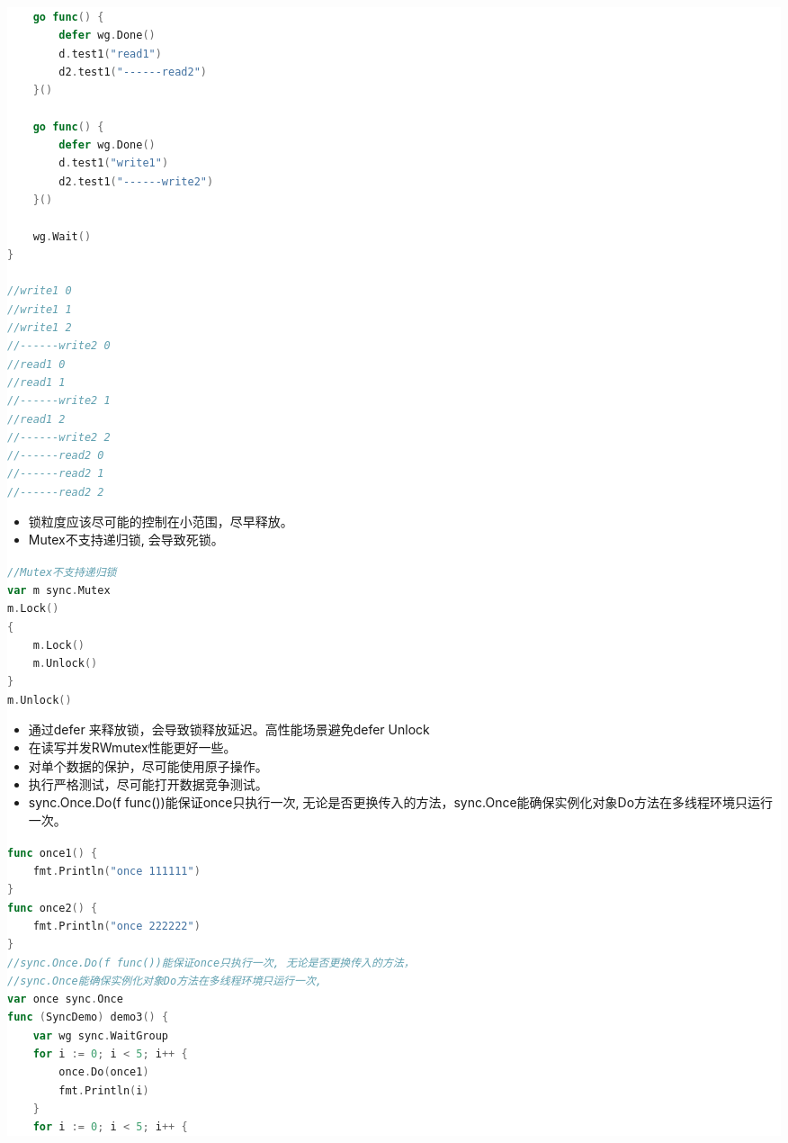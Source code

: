 ```go
	go func() {
		defer wg.Done()
		d.test1("read1")
		d2.test1("------read2")
	}()

	go func() {
		defer wg.Done()
		d.test1("write1")
		d2.test1("------write2")
	}()

	wg.Wait()
}

//write1 0
//write1 1
//write1 2
//------write2 0
//read1 0
//read1 1
//------write2 1
//read1 2
//------write2 2
//------read2 0
//------read2 1
//------read2 2
```
- 锁粒度应该尽可能的控制在小范围，尽早释放。
- Mutex不支持递归锁, 会导致死锁。

```go
//Mutex不支持递归锁
var m sync.Mutex
m.Lock()
{
	m.Lock()
	m.Unlock()
}
m.Unlock()
```

- 通过defer 来释放锁，会导致锁释放延迟。高性能场景避免defer Unlock
- 在读写并发RWmutex性能更好一些。
- 对单个数据的保护，尽可能使用原子操作。
- 执行严格测试，尽可能打开数据竞争测试。
- sync.Once.Do(f func())能保证once只执行一次, 无论是否更换传入的方法，sync.Once能确保实例化对象Do方法在多线程环境只运行一次。

```go
func once1() {
	fmt.Println("once 111111")
}
func once2() {
	fmt.Println("once 222222")
}
//sync.Once.Do(f func())能保证once只执行一次, 无论是否更换传入的方法，
//sync.Once能确保实例化对象Do方法在多线程环境只运行一次,
var once sync.Once
func (SyncDemo) demo3() {
	var wg sync.WaitGroup
	for i := 0; i < 5; i++ {
		once.Do(once1)
		fmt.Println(i)
	}
	for i := 0; i < 5; i++ {
```